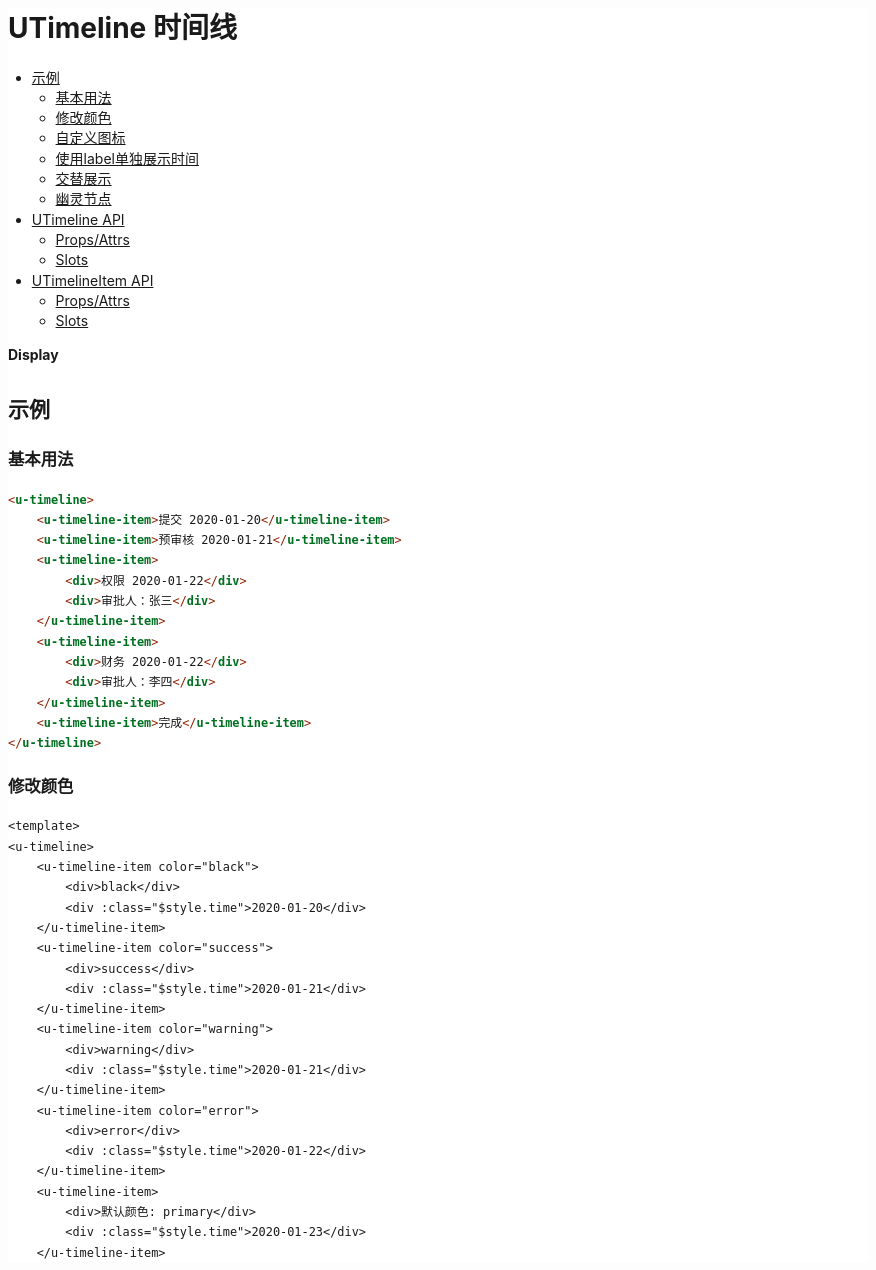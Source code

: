 

# UTimeline 时间线

- [示例](#示例)
    - [基本用法](#基本用法)
    - [修改颜色](#修改颜色)
    - [自定义图标](#自定义图标)
    - [使用label单独展示时间](#使用label单独展示时间)
    - [交替展示](#交替展示)
    - [幽灵节点](#幽灵节点)
- [UTimeline API](#utimeline-api)
    - [Props/Attrs](#propsattrs)
    - [Slots](#slots)
- [UTimelineItem API](#utimelineitem-api)
    - [Props/Attrs](#propsattrs-2)
    - [Slots](#slots-2)

**Display**

## 示例
### 基本用法

``` html
<u-timeline>
    <u-timeline-item>提交 2020-01-20</u-timeline-item>
    <u-timeline-item>预审核 2020-01-21</u-timeline-item>
    <u-timeline-item>
        <div>权限 2020-01-22</div>
        <div>审批人：张三</div>
    </u-timeline-item>
    <u-timeline-item>
        <div>财务 2020-01-22</div>
        <div>审批人：李四</div>
    </u-timeline-item>
    <u-timeline-item>完成</u-timeline-item>
</u-timeline>
```

### 修改颜色

``` vue
<template>
<u-timeline>
    <u-timeline-item color="black">
        <div>black</div>
        <div :class="$style.time">2020-01-20</div>
    </u-timeline-item>
    <u-timeline-item color="success">
        <div>success</div>
        <div :class="$style.time">2020-01-21</div>
    </u-timeline-item>
    <u-timeline-item color="warning">
        <div>warning</div>
        <div :class="$style.time">2020-01-21</div>
    </u-timeline-item>
    <u-timeline-item color="error">
        <div>error</div>
        <div :class="$style.time">2020-01-22</div>
    </u-timeline-item>
    <u-timeline-item>
        <div>默认颜色: primary</div>
        <div :class="$style.time">2020-01-23</div>
    </u-timeline-item>
```
